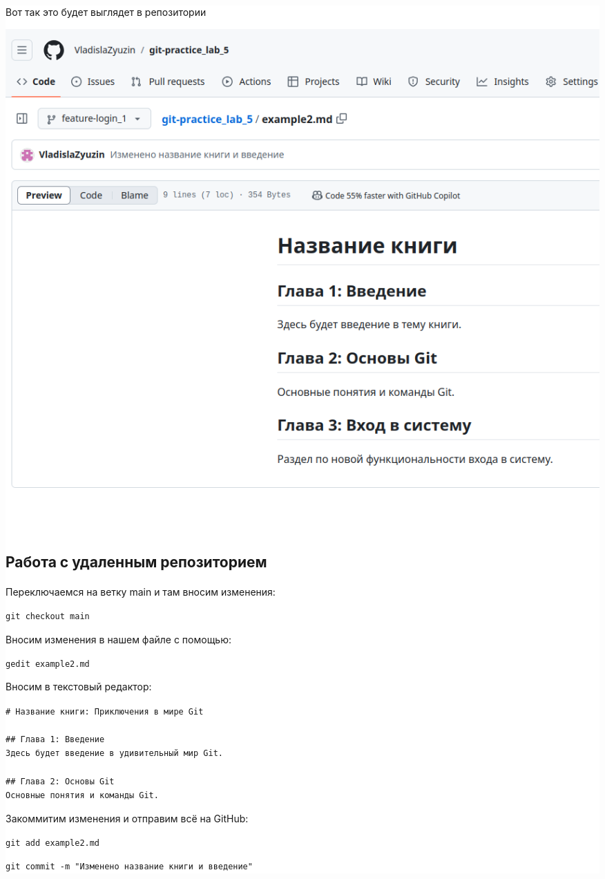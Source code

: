 Вот так это будет выглядет в репозитории

![picture](png8.PNG)

## Работа с удаленным репозиторием
Переключаемся на ветку main и там вносим изменения:
```
git checkout main
```
Вносим изменения в нашем файле с помощью:
```
gedit example2.md
```
Вносим в текстовый редактор:
```
# Название книги: Приключения в мире Git

## Глава 1: Введение
Здесь будет введение в удивительный мир Git.

## Глава 2: Основы Git
Основные понятия и команды Git.
```
Закоммитим изменения и отправим всё на GitHub:
```
git add example2.md
```
```
git commit -m "Изменено название книги и введение"
```